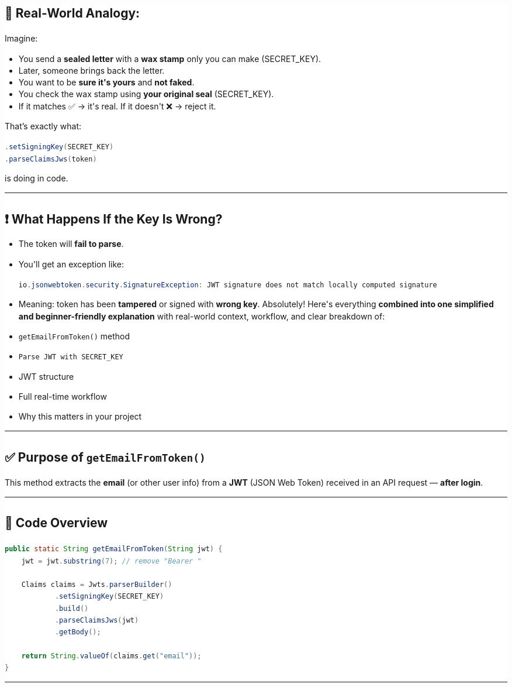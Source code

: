 
## 🔐 Real-World Analogy:

Imagine:

* You send a **sealed letter** with a **wax stamp** only you can make (SECRET\_KEY).
* Later, someone brings back the letter.
* You want to be **sure it's yours** and **not faked**.
* You check the wax stamp using **your original seal** (SECRET\_KEY).
* If it matches ✅ → it's real.
  If it doesn't ❌ → reject it.

That’s exactly what:

```java
.setSigningKey(SECRET_KEY)
.parseClaimsJws(token)
```

is doing in code.

---

## ❗ What Happens If the Key Is Wrong?

* The token will **fail to parse**.
* You'll get an exception like:

  ```java
  io.jsonwebtoken.security.SignatureException: JWT signature does not match locally computed signature
  ```
* Meaning: token has been **tampered** or signed with **wrong key**.
 Absolutely! Here's everything **combined into one simplified and beginner-friendly explanation** with real-world context, workflow, and clear breakdown of:

* `getEmailFromToken()` method
* `Parse JWT with SECRET_KEY`
* JWT structure
* Full real-time workflow
* Why this matters in your project

---

## ✅ **Purpose of `getEmailFromToken()`**

This method extracts the **email** (or other user info) from a **JWT** (JSON Web Token) received in an API request — **after login**.

---

## 🧱 Code Overview

```java
public static String getEmailFromToken(String jwt) {
    jwt = jwt.substring(7); // remove "Bearer "
    
    Claims claims = Jwts.parserBuilder()
            .setSigningKey(SECRET_KEY)
            .build()
            .parseClaimsJws(jwt)
            .getBody();
    
    return String.valueOf(claims.get("email"));
}
```

---